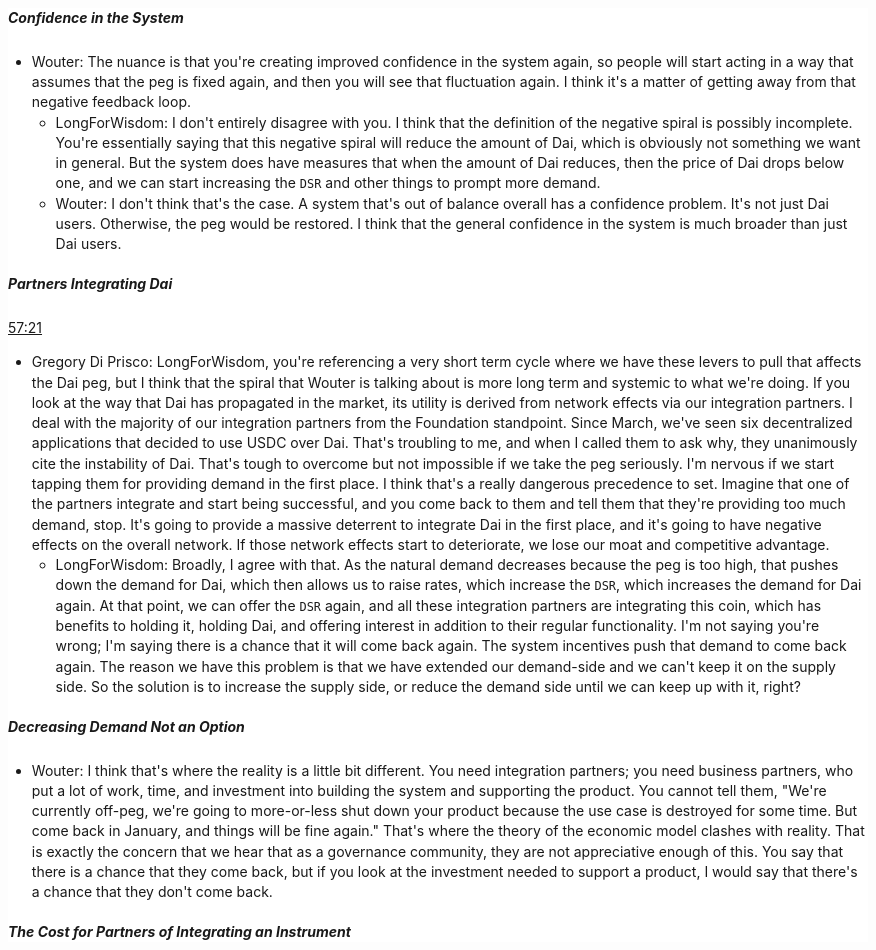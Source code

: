 ##### Confidence in the System

- Wouter: The nuance is that you're creating improved confidence in the system again, so people will start acting in a way that assumes that the peg is fixed again, and then you will see that fluctuation again. I think it's a matter of getting away from that negative feedback loop.
    - LongForWisdom: I don't entirely disagree with you. I think that the definition of the negative spiral is possibly incomplete. You're essentially saying that this negative spiral will reduce the amount of Dai, which is obviously not something we want in general. But the system does have measures that when the amount of Dai reduces, then the price of Dai drops below one, and we can start increasing the `DSR` and other things to prompt more demand.
    - Wouter: I don't think that's the case. A system that's out of balance overall has a confidence problem. It's not just Dai users. Otherwise, the peg would be restored. I think that the general confidence in the system is much broader than just Dai users.

##### Partners Integrating Dai

[57:21](https://youtu.be/Z2KzVB460Zc?t=3441)

- Gregory Di Prisco: LongForWisdom, you're referencing a very short term cycle where we have these levers to pull that affects the Dai peg, but I think that the spiral that Wouter is talking about is more long term and systemic to what we're doing. If you look at the way that Dai has propagated in the market, its utility is derived from network effects via our integration partners. I deal with the majority of our integration partners from the Foundation standpoint. Since March, we've seen six decentralized applications that decided to use USDC over Dai. That's troubling to me, and when I called them to ask why, they unanimously cite the instability of Dai. That's tough to overcome but not impossible if we take the peg seriously. I'm nervous if we start tapping them for providing demand in the first place. I think that's a really dangerous precedence to set. Imagine that one of the partners integrate and start being successful, and you come back to them and tell them that they're providing too much demand, stop. It's going to provide a massive deterrent to integrate Dai in the first place, and it's going to have negative effects on the overall network. If those network effects start to deteriorate, we lose our moat and competitive advantage.
    - LongForWisdom: Broadly, I agree with that. As the natural demand decreases because the peg is too high, that pushes down the demand for Dai, which then allows us to raise rates, which increase the `DSR`, which increases the demand for Dai again. At that point, we can offer the `DSR` again, and all these integration partners are integrating this coin, which has benefits to holding it, holding Dai, and offering interest in addition to their regular functionality. I'm not saying you're wrong; I'm saying there is a chance that it will come back again. The system incentives push that demand to come back again. The reason we have this problem is that we have extended our demand-side and we can't keep it on the supply side. So the solution is to increase the supply side, or reduce the demand side until we can keep up with it, right?

##### Decreasing Demand Not an Option

- Wouter: I think that's where the reality is a little bit different. You need integration partners; you need business partners, who put a lot of work, time, and investment into building the system and supporting the product. You cannot tell them, "We're currently off-peg, we're going to more-or-less shut down your product because the use case is destroyed for some time. But come back in January, and things will be fine again." That's where the theory of the economic model clashes with reality. That is exactly the concern that we hear that as a governance community, they are not appreciative enough of this. You say that there is a chance that they come back, but if you look at the investment needed to support a product, I would say that there's a chance that they don't come back.

##### The Cost for Partners of Integrating an Instrument
